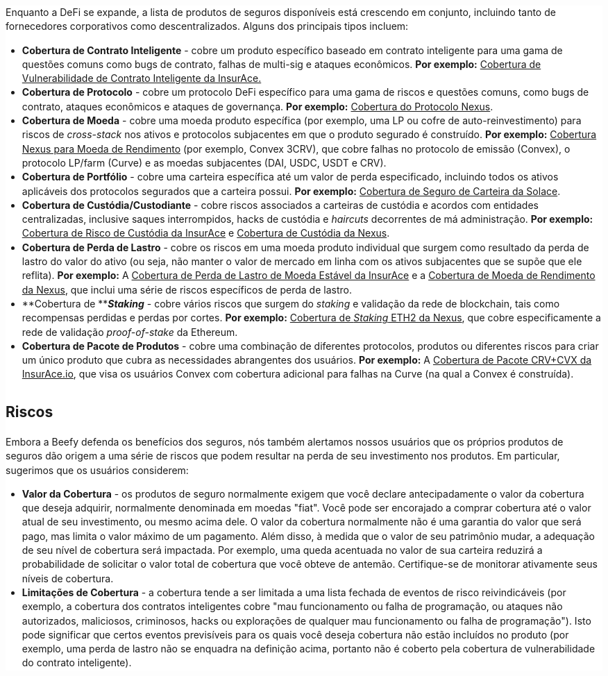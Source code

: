 Enquanto a DeFi se expande, a lista de produtos de seguros disponíveis está crescendo em conjunto, incluindo tanto de fornecedores corporativos como descentralizados. Alguns dos principais tipos incluem:

* **Cobertura de Contrato Inteligente** - cobre um produto específico baseado em contrato inteligente para uma gama de questões comuns como bugs de contrato, falhas de multi-sig e ataques econômicos. **Por exemplo:** [Cobertura de Vulnerabilidade de Contrato Inteligente da InsurAce.](https://docs.insurace.io/landing-page/documentation-1/cover-wording/smart-contract-cover)
* **Cobertura de Protocolo** - cobre um protocolo DeFi específico para uma gama de riscos e questões comuns, como bugs de contrato, ataques econômicos e ataques de governança. **Por exemplo:** [Cobertura do Protocolo Nexus](https://nexusmutual.gitbook.io/docs/users/types-of-cover/protocol-cover).
* **Cobertura de Moeda** - cobre uma moeda produto específica (por exemplo, uma LP ou cofre de auto-reinvestimento) para riscos de _cross-stack_ nos ativos e protocolos subjacentes em que o produto segurado é construído. **Por exemplo:** [Cobertura Nexus para Moeda de Rendimento](https://nexusmutual.gitbook.io/docs/users/types-of-cover/full-stack-coverage-with-yield-token-cover) (por exemplo, Convex 3CRV), que cobre falhas no protocolo de emissão (Convex), o protocolo LP/farm (Curve) e as moedas subjacentes (DAI, USDC, USDT e CRV).
* **Cobertura de Portfólio** - cobre uma carteira específica até um valor de perda especificado, incluindo todos os ativos aplicáveis dos protocolos segurados que a carteira possui. **Por exemplo:** [Cobertura de Seguro de Carteira da Solace](https://docs.solace.fi/docs/overview/faq/cover-products).
* **Cobertura de Custódia/Custodiante** - cobre riscos associados a carteiras de custódia e acordos com entidades centralizadas, inclusive saques interrompidos, hacks de custódia e _haircuts_ decorrentes de má administração. **Por exemplo:** [Cobertura de Risco de Custódia da InsurAce](https://docs.insurace.io/landing-page/documentation-1/cover-wording/custodian-risk-cover) e [Cobertura de Custódia da Nexus](https://nexusmutual.gitbook.io/docs/users/types-of-cover/custody-cover).
* **Cobertura de Perda de Lastro** - cobre os riscos em uma moeda produto individual que surgem como resultado da perda de lastro do valor do ativo (ou seja, não manter o valor de mercado em linha com os ativos subjacentes que se supõe que ele reflita). **Por exemplo:** A [Cobertura de Perda de Lastro de Moeda Estável da InsurAce](https://docs.insurace.io/landing-page/documentation-1/cover-wording/stablecoin-de-peg-cover) e a [Cobertura de Moeda de Rendimento da Nexus](https://nexusmutual.gitbook.io/docs/users/types-of-cover/full-stack-coverage-with-yield-token-cover), que inclui uma série de riscos específicos de perda de lastro.
* **Cobertura de **_**Staking**_ - cobre vários riscos que surgem do _staking_ e validação da rede de blockchain, tais como recompensas perdidas e perdas por cortes. **Por exemplo:** [Cobertura de _Staking_ ETH2 da Nexus](https://nexusmutual.gitbook.io/docs/users/types-of-cover/eth2-staking-cover), que cobre especificamente a rede de validação _proof-of-stake_ da Ethereum.
* **Cobertura de Pacote de Produtos** - cobre uma combinação de diferentes protocolos, produtos ou diferentes riscos para criar um único produto que cubra as necessidades abrangentes dos usuários. **Por exemplo:** A [Cobertura de Pacote CRV+CVX da InsurAce.io](https://files.insurace.io/public/en/cover/Bundle\_CRV\_CVX\_v3.0.pdf), que visa os usuários Convex com cobertura adicional para falhas na Curve (na qual a Convex é construída).

## Riscos

Embora a Beefy defenda os benefícios dos seguros, nós também alertamos nossos usuários que os próprios produtos de seguros dão origem a uma série de riscos que podem resultar na perda de seu investimento nos produtos. Em particular, sugerimos que os usuários considerem:

* **Valor da Cobertura** - os produtos de seguro normalmente exigem que você declare antecipadamente o valor da cobertura que deseja adquirir, normalmente denominada em moedas "fiat". Você pode ser encorajado a comprar cobertura até o valor atual de seu investimento, ou mesmo acima dele. O valor da cobertura normalmente não é uma garantia do valor que será pago, mas limita o valor máximo de um pagamento. Além disso, à medida que o valor de seu patrimônio mudar, a adequação de seu nível de cobertura será impactada. Por exemplo, uma queda acentuada no valor de sua carteira reduzirá a probabilidade de solicitar o valor total de cobertura que você obteve de antemão. Certifique-se de monitorar ativamente seus níveis de cobertura.
* **Limitações de Cobertura** - a cobertura tende a ser limitada a uma lista fechada de eventos de risco reivindicáveis (por exemplo, a cobertura dos contratos inteligentes cobre "mau funcionamento ou falha de programação, ou ataques não autorizados, maliciosos, criminosos, hacks ou explorações de qualquer mau funcionamento ou falha de programação"). Isto pode significar que certos eventos previsíveis para os quais você deseja cobertura não estão incluídos no produto (por exemplo, uma perda de lastro não se enquadra na definição acima, portanto não é coberto pela cobertura de vulnerabilidade do contrato inteligente).